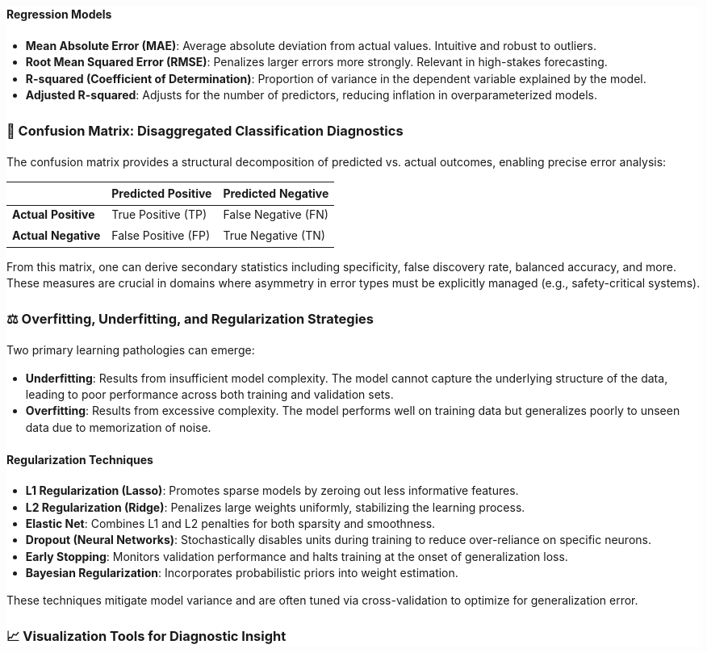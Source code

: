 #### Regression Models

- **Mean Absolute Error (MAE)**: Average absolute deviation from actual values. Intuitive and robust to outliers.
- **Root Mean Squared Error (RMSE)**: Penalizes larger errors more strongly. Relevant in high-stakes forecasting.
- **R-squared (Coefficient of Determination)**: Proportion of variance in the dependent variable explained by the model.
- **Adjusted R-squared**: Adjusts for the number of predictors, reducing inflation in overparameterized models.

### 🔲 Confusion Matrix: Disaggregated Classification Diagnostics

The confusion matrix provides a structural decomposition of predicted vs. actual outcomes, enabling precise error analysis:

|                     | Predicted Positive  | Predicted Negative  |
| ------------------- | ------------------- | ------------------- |
| **Actual Positive** | True Positive (TP)  | False Negative (FN) |
| **Actual Negative** | False Positive (FP) | True Negative (TN)  |

From this matrix, one can derive secondary statistics including specificity, false discovery rate, balanced accuracy, and more. These measures are crucial in domains where asymmetry in error types must be explicitly managed (e.g., safety-critical systems).

### ⚖️ Overfitting, Underfitting, and Regularization Strategies

Two primary learning pathologies can emerge:

- **Underfitting**: Results from insufficient model complexity. The model cannot capture the underlying structure of the data, leading to poor performance across both training and validation sets.
- **Overfitting**: Results from excessive complexity. The model performs well on training data but generalizes poorly to unseen data due to memorization of noise.

#### Regularization Techniques

- **L1 Regularization (Lasso)**: Promotes sparse models by zeroing out less informative features.
- **L2 Regularization (Ridge)**: Penalizes large weights uniformly, stabilizing the learning process.
- **Elastic Net**: Combines L1 and L2 penalties for both sparsity and smoothness.
- **Dropout (Neural Networks)**: Stochastically disables units during training to reduce over-reliance on specific neurons.
- **Early Stopping**: Monitors validation performance and halts training at the onset of generalization loss.
- **Bayesian Regularization**: Incorporates probabilistic priors into weight estimation.

These techniques mitigate model variance and are often tuned via cross-validation to optimize for generalization error.

### 📈 Visualization Tools for Diagnostic Insight
